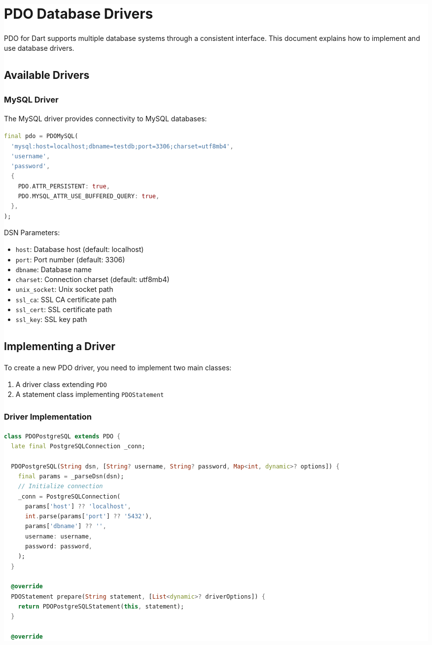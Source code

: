 # PDO Database Drivers

PDO for Dart supports multiple database systems through a consistent interface. This document explains how to implement and use database drivers.

## Available Drivers

### MySQL Driver

The MySQL driver provides connectivity to MySQL databases:

```dart
final pdo = PDOMySQL(
  'mysql:host=localhost;dbname=testdb;port=3306;charset=utf8mb4',
  'username',
  'password',
  {
    PDO.ATTR_PERSISTENT: true,
    PDO.MYSQL_ATTR_USE_BUFFERED_QUERY: true,
  },
);
```

DSN Parameters:
- `host`: Database host (default: localhost)
- `port`: Port number (default: 3306)
- `dbname`: Database name
- `charset`: Connection charset (default: utf8mb4)
- `unix_socket`: Unix socket path
- `ssl_ca`: SSL CA certificate path
- `ssl_cert`: SSL certificate path
- `ssl_key`: SSL key path

## Implementing a Driver

To create a new PDO driver, you need to implement two main classes:

1. A driver class extending `PDO`
2. A statement class implementing `PDOStatement`

### Driver Implementation

```dart
class PDOPostgreSQL extends PDO {
  late final PostgreSQLConnection _conn;
  
  PDOPostgreSQL(String dsn, [String? username, String? password, Map<int, dynamic>? options]) {
    final params = _parseDsn(dsn);
    // Initialize connection
    _conn = PostgreSQLConnection(
      params['host'] ?? 'localhost',
      int.parse(params['port'] ?? '5432'),
      params['dbname'] ?? '',
      username: username,
      password: password,
    );
  }
  
  @override
  PDOStatement prepare(String statement, [List<dynamic>? driverOptions]) {
    return PDOPostgreSQLStatement(this, statement);
  }
  
  @override
```